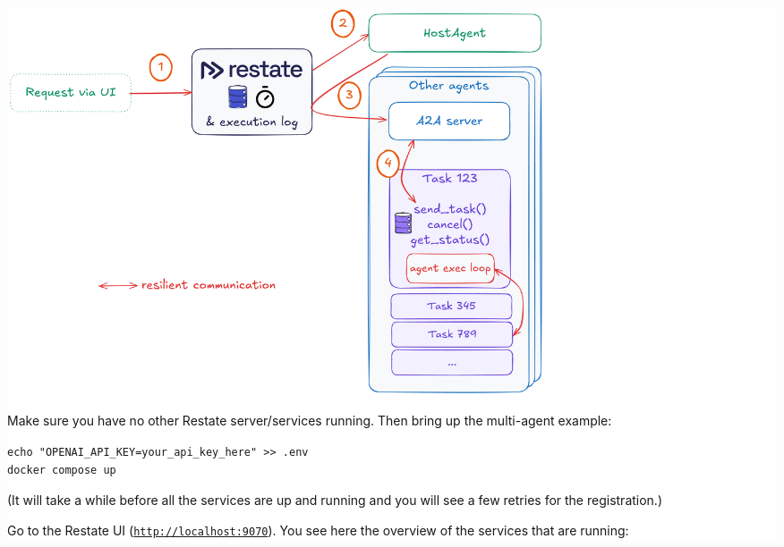 <img src="https://raw.githubusercontent.com/restatedev/ai-examples/refs/heads/main/doc/img/a2a/multi_agent.png" alt="Restate UI" width="600"/>

Make sure you have no other Restate server/services running. Then bring up the multi-agent example:

```shell
echo "OPENAI_API_KEY=your_api_key_here" >> .env
docker compose up
```

(It will take a while before all the services are up and running and you will see a few retries for the registration.)

Go to the Restate UI ([`http://localhost:9070`](`http://localhost:9070`)). You see here the overview of the services that are running:
